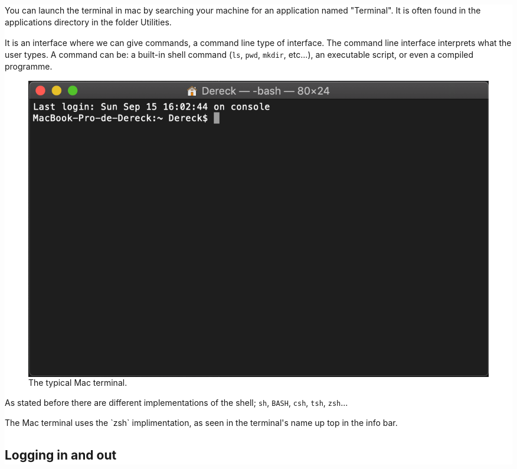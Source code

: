 <div class="note">
    You can launch the terminal in mac by searching your machine for an application named "Terminal". It is often found in the applications directory in the folder Utilities.
</div>

It is an interface where we can give commands, a command line type of interface. The command line interface interprets what the user types. A command can be: a built-in shell command (`ls`, `pwd`, `mkdir`, etc...), an executable script, or even a compiled programme.

<figure>
    <img align="center" src="./build-Rmd/figures/3-mac-terminal.png">
    <figcaption>The typical Mac terminal.</figcaption>
</figure>

As stated before there are different implementations of the shell; `sh`, `BASH`, `csh`, `tsh`, `zsh`...

<div class="warning">
    The Mac terminal uses the `zsh` implimentation, as seen in the terminal's name up top in the info bar.
</div>


## Logging in and out
